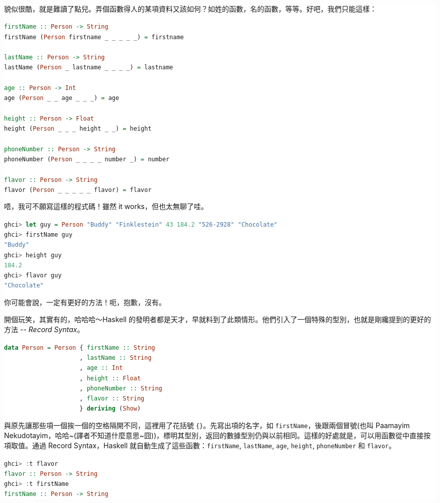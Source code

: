 貌似很酷，就是難讀了點兒。弄個函數得人的某項資料又該如何？如姓的函數，名的函數，等等。好吧，我們只能這樣：

```haskell
firstName :: Person -> String
firstName (Person firstname _ _ _ _ _) = firstname

lastName :: Person -> String
lastName (Person _ lastname _ _ _ _) = lastname

age :: Person -> Int
age (Person _ _ age _ _ _) = age

height :: Person -> Float
height (Person _ _ _ height _ _) = height

phoneNumber :: Person -> String
phoneNumber (Person _ _ _ _ number _) = number

flavor :: Person -> String
flavor (Person _ _ _ _ _ flavor) = flavor
```

唔，我可不願寫這樣的程式碼！雖然 it works，但也太無聊了哇。

```haskell
ghci> let guy = Person "Buddy" "Finklestein" 43 184.2 "526-2928" "Chocolate"
ghci> firstName guy
"Buddy"
ghci> height guy
184.2
ghci> flavor guy
"Chocolate"
```

你可能會說，一定有更好的方法！呃，抱歉，沒有。

開個玩笑，其實有的，哈哈哈～Haskell 的發明者都是天才，早就料到了此類情形。他們引入了一個特殊的型別，也就是剛纔提到的更好的方法 -- _Record Syntax_。

```haskell
data Person = Person { firstName :: String
                     , lastName :: String
                     , age :: Int
                     , height :: Float
                     , phoneNumber :: String
                     , flavor :: String
                     } deriving (Show)
```

與原先讓那些項一個挨一個的空格隔開不同，這裡用了花括號 `{}`。先寫出項的名字，如 `firstName`，後跟兩個冒號\(也叫 Paamayim Nekudotayim，哈哈~\(譯者不知道什麼意思~囧\)\)，標明其型別，返回的數據型別仍與以前相同。這樣的好處就是，可以用函數從中直接按項取值。通過 Record Syntax，Haskell 就自動生成了這些函數：`firstName`, `lastName`, `age`, `height`, `phoneNumber` 和 `flavor`。

```haskell
ghci> :t flavor
flavor :: Person -> String
ghci> :t firstName
firstName :: Person -> String
```

